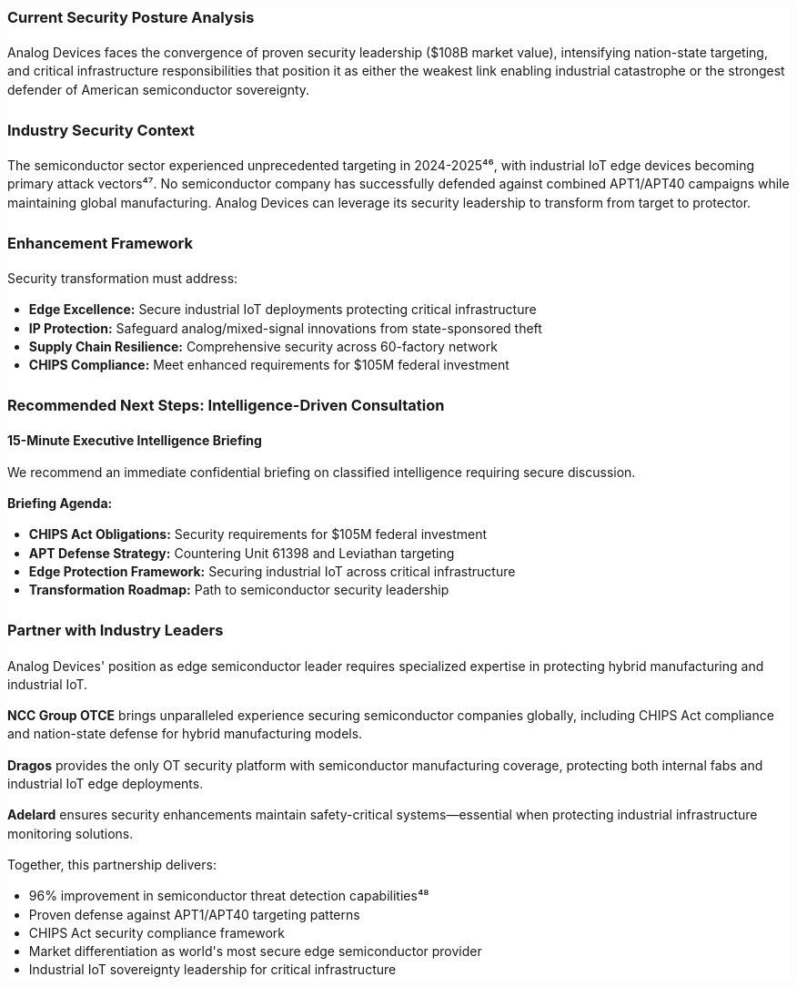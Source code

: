 ### Current Security Posture Analysis

Analog Devices faces the convergence of proven security leadership ($108B market value), intensifying nation-state targeting, and critical infrastructure responsibilities that position it as either the weakest link enabling industrial catastrophe or the strongest defender of American semiconductor sovereignty.

### Industry Security Context

The semiconductor sector experienced unprecedented targeting in 2024-2025⁴⁶, with industrial IoT edge devices becoming primary attack vectors⁴⁷. No semiconductor company has successfully defended against combined APT1/APT40 campaigns while maintaining global manufacturing. Analog Devices can leverage its security leadership to transform from target to protector.

### Enhancement Framework

Security transformation must address:
- **Edge Excellence:** Secure industrial IoT deployments protecting critical infrastructure
- **IP Protection:** Safeguard analog/mixed-signal innovations from state-sponsored theft
- **Supply Chain Resilience:** Comprehensive security across 60-factory network
- **CHIPS Compliance:** Meet enhanced requirements for $105M federal investment

### Recommended Next Steps: Intelligence-Driven Consultation

**15-Minute Executive Intelligence Briefing**

We recommend an immediate confidential briefing on classified intelligence requiring secure discussion.

**Briefing Agenda:**
- **CHIPS Act Obligations:** Security requirements for $105M federal investment
- **APT Defense Strategy:** Countering Unit 61398 and Leviathan targeting
- **Edge Protection Framework:** Securing industrial IoT across critical infrastructure
- **Transformation Roadmap:** Path to semiconductor security leadership

### Partner with Industry Leaders

Analog Devices' position as edge semiconductor leader requires specialized expertise in protecting hybrid manufacturing and industrial IoT.

**NCC Group OTCE** brings unparalleled experience securing semiconductor companies globally, including CHIPS Act compliance and nation-state defense for hybrid manufacturing models.

**Dragos** provides the only OT security platform with semiconductor manufacturing coverage, protecting both internal fabs and industrial IoT edge deployments.

**Adelard** ensures security enhancements maintain safety-critical systems—essential when protecting industrial infrastructure monitoring solutions.

Together, this partnership delivers:
- 96% improvement in semiconductor threat detection capabilities⁴⁸
- Proven defense against APT1/APT40 targeting patterns
- CHIPS Act security compliance framework
- Market differentiation as world's most secure edge semiconductor provider
- Industrial IoT sovereignty leadership for critical infrastructure
